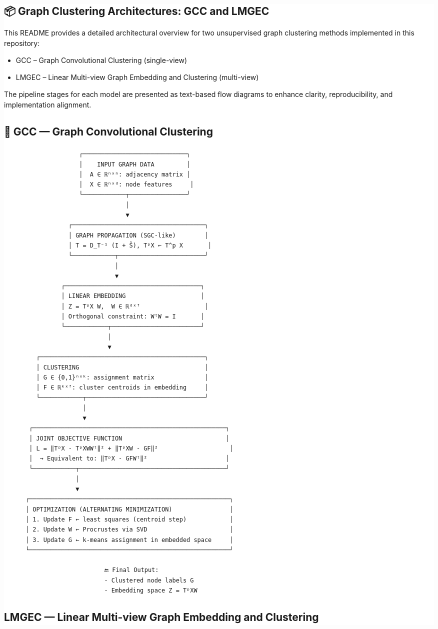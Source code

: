 ## 📦 Graph Clustering Architectures: GCC and LMGEC
This README provides a detailed architectural overview for two unsupervised graph clustering methods implemented in this repository:

- GCC – Graph Convolutional Clustering (single-view)

- LMGEC – Linear Multi-view Graph Embedding and Clustering (multi-view)

The pipeline stages for each model are presented as text-based flow diagrams to enhance clarity, reproducibility, and implementation alignment.

## 🧠 GCC — Graph Convolutional Clustering

``` text 
                     ┌─────────────────────────────┐
                     │    INPUT GRAPH DATA         │
                     │  A ∈ ℝⁿˣⁿ: adjacency matrix │
                     │  X ∈ ℝⁿˣᵈ: node features     │
                     └────────────┬────────────────┘
                                  │
                                  ▼
                  ┌─────────────────────────────────────┐
                  │ GRAPH PROPAGATION (SGC-like)        │
                  │ T = D_T⁻¹ (I + S̃), TᵖX ← T^p X       │
                  └────────────┬────────────────────────┘
                               │
                               ▼
                ┌──────────────────────────────────────┐
                │ LINEAR EMBEDDING                     │
                │ Z = TᵖX W,  W ∈ ℝᵈˣᶠ                  │
                │ Orthogonal constraint: WᵗW = I       │
                └────────────┬─────────────────────────┘
                             │
                             ▼
         ┌──────────────────────────────────────────────┐
         │ CLUSTERING                                   │
         │ G ∈ {0,1}ⁿˣᵏ: assignment matrix              │
         │ F ∈ ℝᵏˣᶠ: cluster centroids in embedding     │
         └────────────┬─────────────────────────────────┘
                      │
                      ▼
       ┌──────────────────────────────────────────────────────┐
       │ JOINT OBJECTIVE FUNCTION                             │
       │ L = ‖TᵖX - TᵖXWWᵗ‖² + ‖TᵖXW - GF‖²                    │
       │  → Equivalent to: ‖TᵖX - GFWᵗ‖²                      │
       └────────────┬─────────────────────────────────────────┘
                    │
                    ▼
      ┌────────────────────────────────────────────────────────┐
      │ OPTIMIZATION (ALTERNATING MINIMIZATION)                │
      │ 1. Update F ← least squares (centroid step)            │
      │ 2. Update W ← Procrustes via SVD                       │
      │ 3. Update G ← k-means assignment in embedded space     │
      └────────────────────────────────────────────────────────┘

                            🔚 Final Output:
                            - Clustered node labels G
                            - Embedding space Z = TᵖXW

```
##  LMGEC — Linear Multi-view Graph Embedding and Clustering
